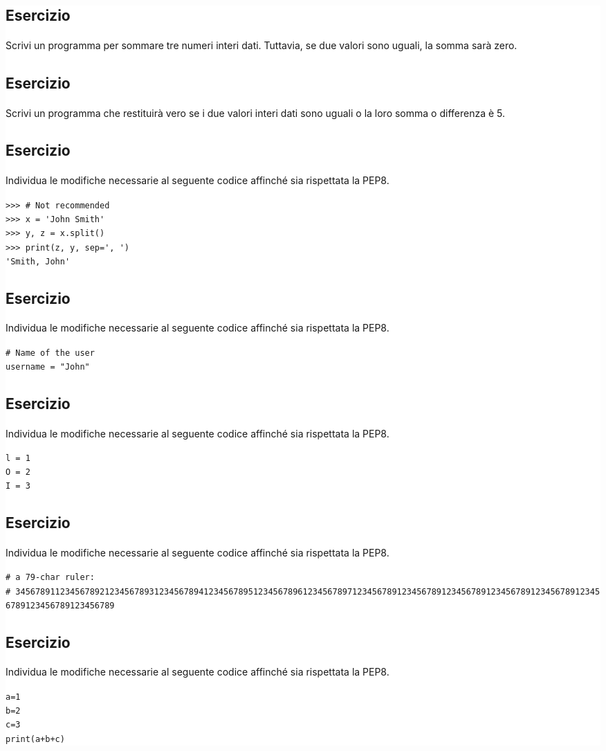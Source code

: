 ## Esercizio
Scrivi un programma per sommare tre numeri interi dati. Tuttavia, se due valori sono uguali, la somma sarà zero.

## Esercizio
Scrivi un programma che restituirà vero se i due valori interi dati sono uguali o la loro somma o differenza è 5.

## Esercizio
Individua le modifiche necessarie al seguente codice affinché sia rispettata la PEP8.
```
>>> # Not recommended
>>> x = 'John Smith'
>>> y, z = x.split()
>>> print(z, y, sep=', ')
'Smith, John'

```

## Esercizio
Individua le modifiche necessarie al seguente codice affinché sia rispettata la PEP8.
```
# Name of the user
username = "John"
```


## Esercizio
Individua le modifiche necessarie al seguente codice affinché sia rispettata la PEP8.
```
l = 1
O = 2
I = 3
```

## Esercizio
Individua le modifiche necessarie al seguente codice affinché sia rispettata la PEP8.
```
# a 79-char ruler:
# 34567891123456789212345678931234567894123456789512345678961234567897123456789123456789123456789123456789123456789123456789123456789123456789
```


## Esercizio
Individua le modifiche necessarie al seguente codice affinché sia rispettata la PEP8.
```
a=1
b=2
c=3
print(a+b+c)
```
